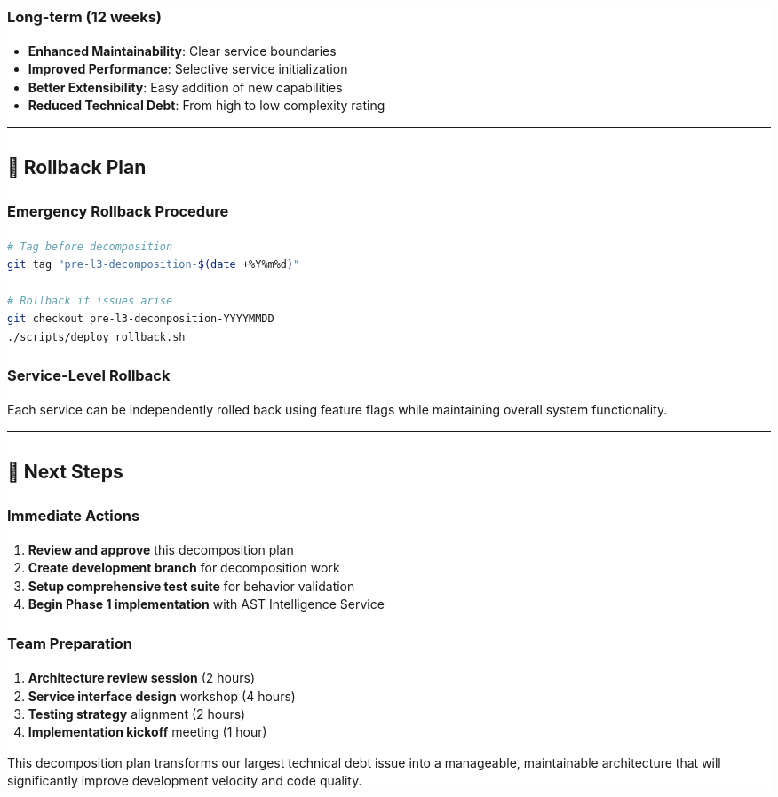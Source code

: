 ### **Long-term (12 weeks)**
- **Enhanced Maintainability**: Clear service boundaries
- **Improved Performance**: Selective service initialization
- **Better Extensibility**: Easy addition of new capabilities
- **Reduced Technical Debt**: From high to low complexity rating

---

## 🔄 Rollback Plan

### **Emergency Rollback Procedure**
```bash
# Tag before decomposition
git tag "pre-l3-decomposition-$(date +%Y%m%d)"

# Rollback if issues arise
git checkout pre-l3-decomposition-YYYYMMDD
./scripts/deploy_rollback.sh
```

### **Service-Level Rollback**
Each service can be independently rolled back using feature flags while maintaining overall system functionality.

---

## 📝 Next Steps

### **Immediate Actions**
1. **Review and approve** this decomposition plan
2. **Create development branch** for decomposition work
3. **Setup comprehensive test suite** for behavior validation
4. **Begin Phase 1 implementation** with AST Intelligence Service

### **Team Preparation**
1. **Architecture review session** (2 hours)
2. **Service interface design** workshop (4 hours)
3. **Testing strategy** alignment (2 hours)
4. **Implementation kickoff** meeting (1 hour)

This decomposition plan transforms our largest technical debt issue into a manageable, maintainable architecture that will significantly improve development velocity and code quality.